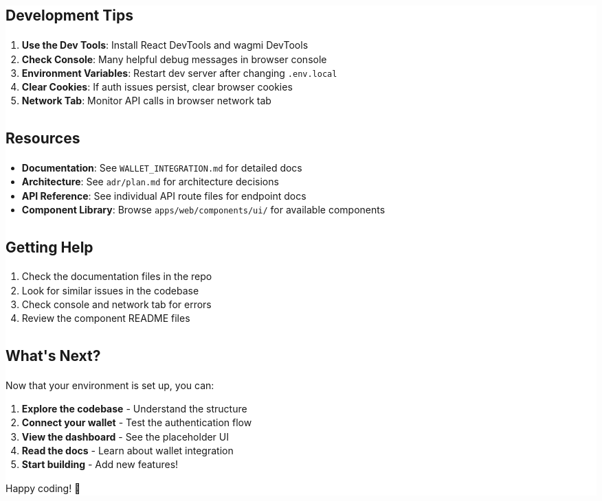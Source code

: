 ## Development Tips

1. **Use the Dev Tools**: Install React DevTools and wagmi DevTools
2. **Check Console**: Many helpful debug messages in browser console
3. **Environment Variables**: Restart dev server after changing `.env.local`
4. **Clear Cookies**: If auth issues persist, clear browser cookies
5. **Network Tab**: Monitor API calls in browser network tab

## Resources

- **Documentation**: See `WALLET_INTEGRATION.md` for detailed docs
- **Architecture**: See `adr/plan.md` for architecture decisions
- **API Reference**: See individual API route files for endpoint docs
- **Component Library**: Browse `apps/web/components/ui/` for available components

## Getting Help

1. Check the documentation files in the repo
2. Look for similar issues in the codebase
3. Check console and network tab for errors
4. Review the component README files

## What's Next?

Now that your environment is set up, you can:

1. **Explore the codebase** - Understand the structure
2. **Connect your wallet** - Test the authentication flow
3. **View the dashboard** - See the placeholder UI
4. **Read the docs** - Learn about wallet integration
5. **Start building** - Add new features!

Happy coding! 🚀

